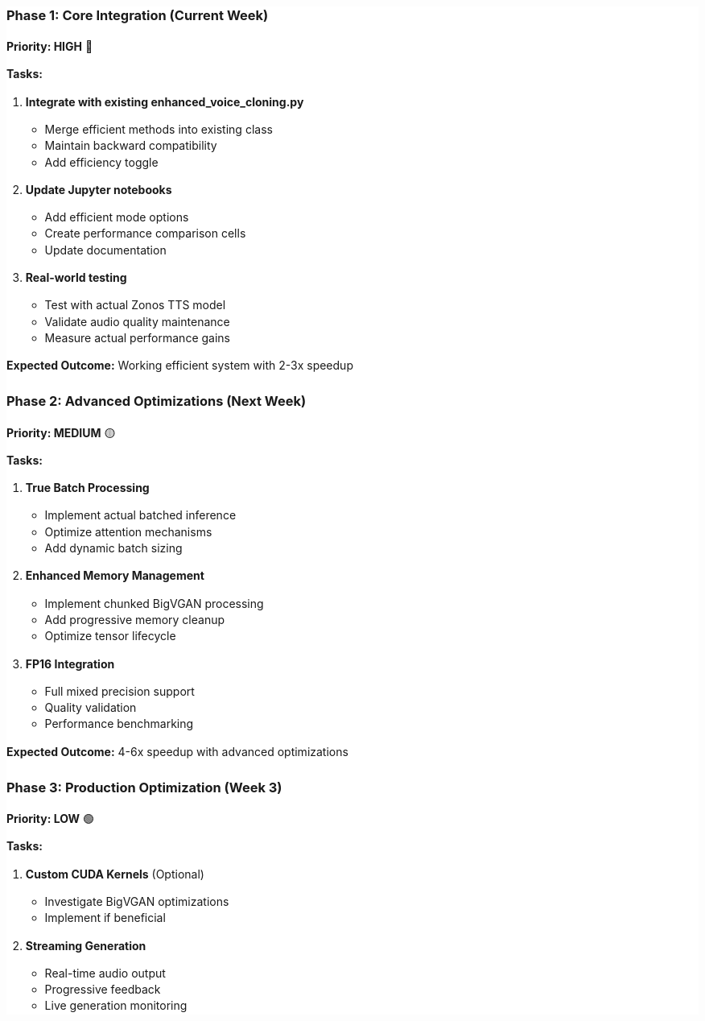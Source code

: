 ### **Phase 1: Core Integration** (Current Week)

**Priority: HIGH** 🔴

**Tasks:**
1. **Integrate with existing enhanced_voice_cloning.py**
   - Merge efficient methods into existing class
   - Maintain backward compatibility
   - Add efficiency toggle

2. **Update Jupyter notebooks**
   - Add efficient mode options
   - Create performance comparison cells
   - Update documentation

3. **Real-world testing**
   - Test with actual Zonos TTS model
   - Validate audio quality maintenance
   - Measure actual performance gains

**Expected Outcome:** Working efficient system with 2-3x speedup

### **Phase 2: Advanced Optimizations** (Next Week)

**Priority: MEDIUM** 🟡

**Tasks:**
1. **True Batch Processing**
   - Implement actual batched inference
   - Optimize attention mechanisms
   - Add dynamic batch sizing

2. **Enhanced Memory Management**
   - Implement chunked BigVGAN processing
   - Add progressive memory cleanup
   - Optimize tensor lifecycle

3. **FP16 Integration**
   - Full mixed precision support
   - Quality validation
   - Performance benchmarking

**Expected Outcome:** 4-6x speedup with advanced optimizations

### **Phase 3: Production Optimization** (Week 3)

**Priority: LOW** 🟢

**Tasks:**
1. **Custom CUDA Kernels** (Optional)
   - Investigate BigVGAN optimizations
   - Implement if beneficial

2. **Streaming Generation**
   - Real-time audio output
   - Progressive feedback
   - Live generation monitoring
